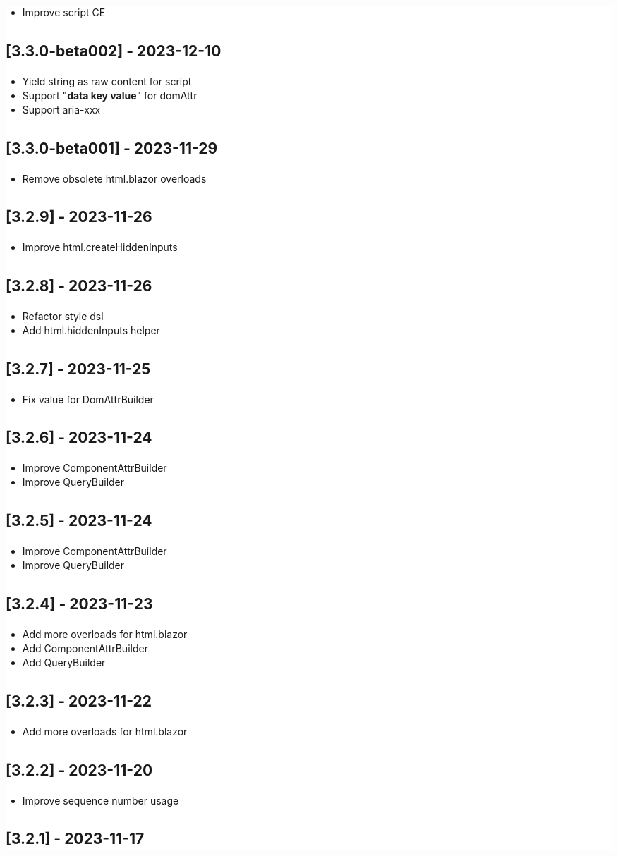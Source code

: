 - Improve script CE

## [3.3.0-beta002] - 2023-12-10

- Yield string as raw content for script
- Support "**data key value**" for domAttr
- Support aria-xxx

## [3.3.0-beta001] - 2023-11-29

- Remove obsolete html.blazor overloads

## [3.2.9] - 2023-11-26

- Improve html.createHiddenInputs

## [3.2.8] - 2023-11-26

- Refactor style dsl
- Add html.hiddenInputs helper

## [3.2.7] - 2023-11-25

- Fix value for DomAttrBuilder

## [3.2.6] - 2023-11-24

- Improve ComponentAttrBuilder
- Improve QueryBuilder

## [3.2.5] - 2023-11-24

- Improve ComponentAttrBuilder
- Improve QueryBuilder

## [3.2.4] - 2023-11-23

- Add more overloads for html.blazor
- Add ComponentAttrBuilder
- Add QueryBuilder

## [3.2.3] - 2023-11-22

- Add more overloads for html.blazor

## [3.2.2] - 2023-11-20

- Improve sequence number usage

## [3.2.1] - 2023-11-17
